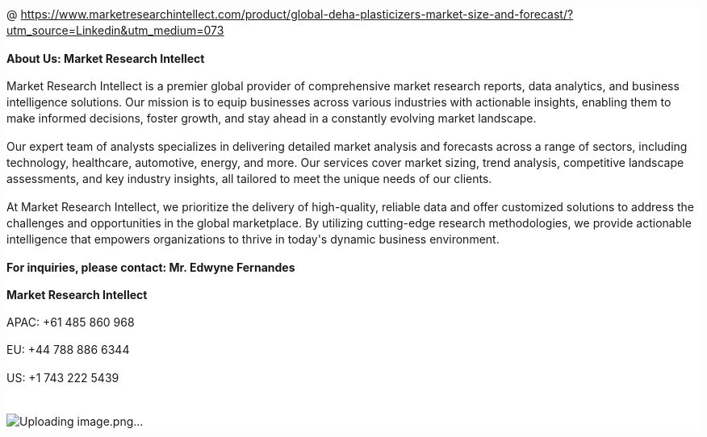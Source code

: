 @</strong>&nbsp;<a href="https://www.marketresearchintellect.com/product/global-deha-plasticizers-market-size-and-forecast/?utm_source=Linkedin&utm_medium=073">https://www.marketresearchintellect.com/product/global-deha-plasticizers-market-size-and-forecast/?utm_source=Linkedin&utm_medium=073</a></span></p><p><strong>About Us: Market Research Intellect</strong></p><p>Market Research Intellect is a premier global provider of comprehensive market research reports, data analytics, and business intelligence solutions. Our mission is to equip businesses across various industries with actionable insights, enabling them to make informed decisions, foster growth, and stay ahead in a constantly evolving market landscape.</p><p>Our expert team of analysts specializes in delivering detailed market analysis and forecasts across a range of sectors, including technology, healthcare, automotive, energy, and more. Our services cover market sizing, trend analysis, competitive landscape assessments, and key industry insights, all tailored to meet the unique needs of our clients.</p><p>At Market Research Intellect, we prioritize the delivery of high-quality, reliable data and offer customized solutions to address the challenges and opportunities in the global marketplace. By utilizing cutting-edge research methodologies, we provide actionable intelligence that empowers organizations to thrive in today's dynamic business environment.</p><p><strong>For inquiries, please contact: Mr. Edwyne Fernandes</strong></p><p><strong>Market Research Intellect</strong></p><p>APAC: +61 485 860 968</p><p>EU: +44 788 886 6344</p><p>US: +1 743 222 5439</p></div><div class="article-main__content" data-test-id="publishing-text-block">&nbsp;</div>
![Uploading image.png…]()
